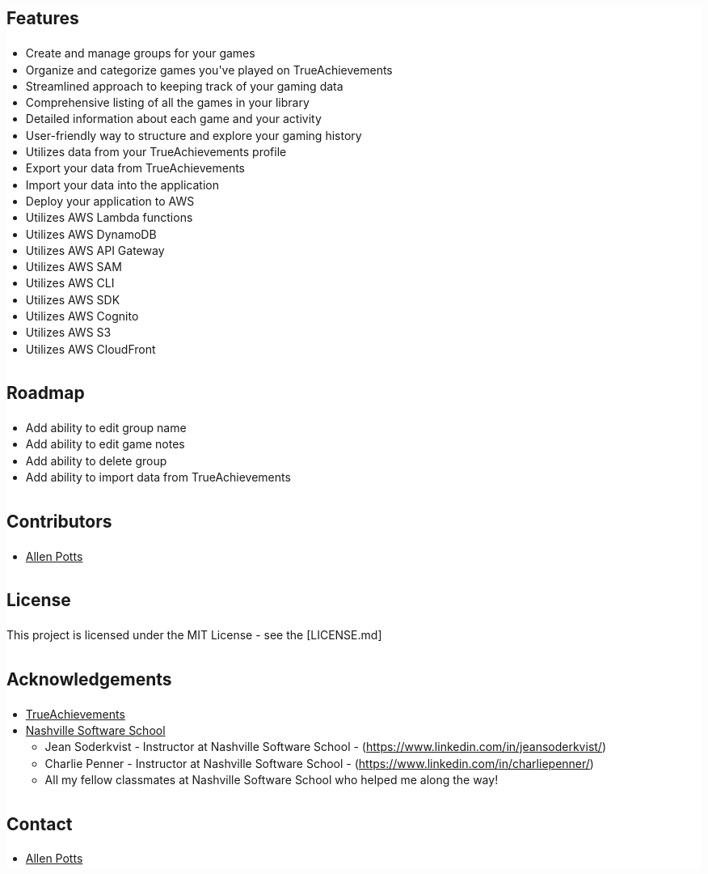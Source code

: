## Features
* Create and manage groups for your games
* Organize and categorize games you've played on TrueAchievements
* Streamlined approach to keeping track of your gaming data
* Comprehensive listing of all the games in your library
* Detailed information about each game and your activity
* User-friendly way to structure and explore your gaming history
* Utilizes data from your TrueAchievements profile
* Export your data from TrueAchievements
* Import your data into the application
* Deploy your application to AWS
* Utilizes AWS Lambda functions
* Utilizes AWS DynamoDB
* Utilizes AWS API Gateway
* Utilizes AWS SAM
* Utilizes AWS CLI
* Utilizes AWS SDK
* Utilizes AWS Cognito
* Utilizes AWS S3
* Utilizes AWS CloudFront

## Roadmap
* Add ability to edit group name
* Add ability to edit game notes
* Add ability to delete group
* Add ability to import data from TrueAchievements

## Contributors
* [Allen Potts](https://github.com/allenpotts13)

## License
This project is licensed under the MIT License - see the [LICENSE.md] 

## Acknowledgements
* [TrueAchievements](https://www.trueachievements.com/)
* [Nashville Software School](https://nashvillesoftwareschool.com/)
  * Jean Soderkvist - Instructor at Nashville Software School - (https://www.linkedin.com/in/jeansoderkvist/)
  * Charlie Penner - Instructor at Nashville Software School - (https://www.linkedin.com/in/charliepenner/)
  * All my fellow classmates at Nashville Software School who helped me along the way!

## Contact
* [Allen Potts](https://github.com/allenpotts13)



